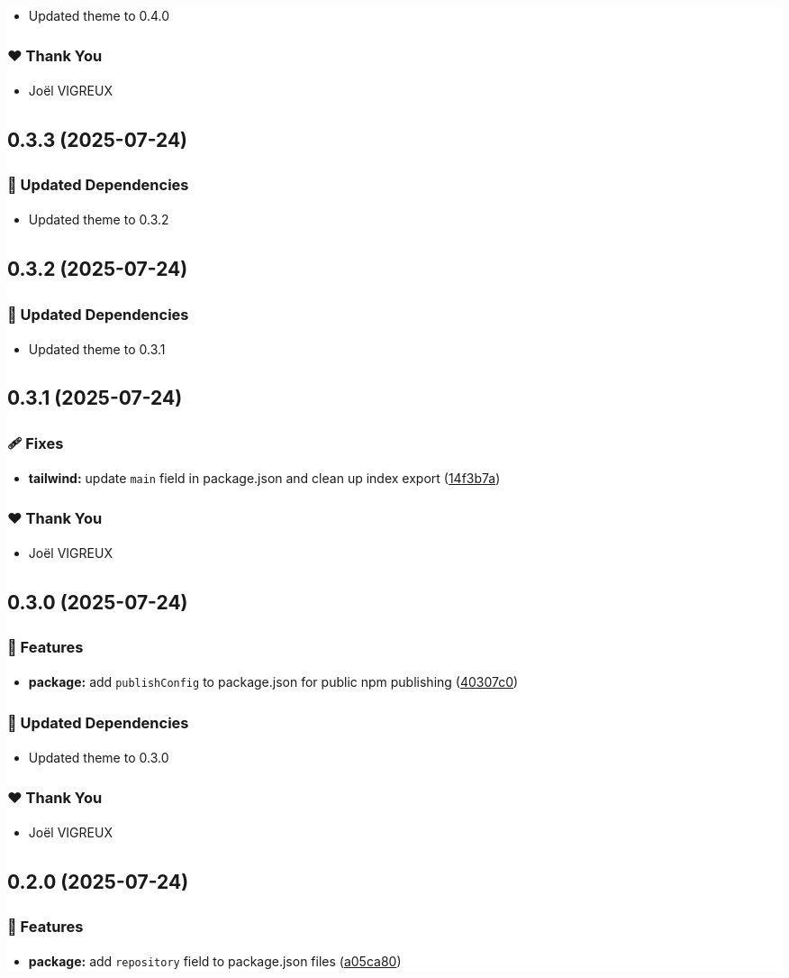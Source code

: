 - Updated theme to 0.4.0

### ❤️ Thank You

- Joël VIGREUX

## 0.3.3 (2025-07-24)

### 🧱 Updated Dependencies

- Updated theme to 0.3.2

## 0.3.2 (2025-07-24)

### 🧱 Updated Dependencies

- Updated theme to 0.3.1

## 0.3.1 (2025-07-24)

### 🩹 Fixes

- **tailwind:** update `main` field in package.json and clean up index export ([14f3b7a](https://github.com/Udixio/UI/commit/14f3b7a))

### ❤️ Thank You

- Joël VIGREUX

## 0.3.0 (2025-07-24)

### 🚀 Features

- **package:** add `publishConfig` to package.json for public npm publishing ([40307c0](https://github.com/Udixio/UI/commit/40307c0))

### 🧱 Updated Dependencies

- Updated theme to 0.3.0

### ❤️ Thank You

- Joël VIGREUX

## 0.2.0 (2025-07-24)

### 🚀 Features

- **package:** add `repository` field to package.json files ([a05ca80](https://github.com/Udixio/UI/commit/a05ca80))
